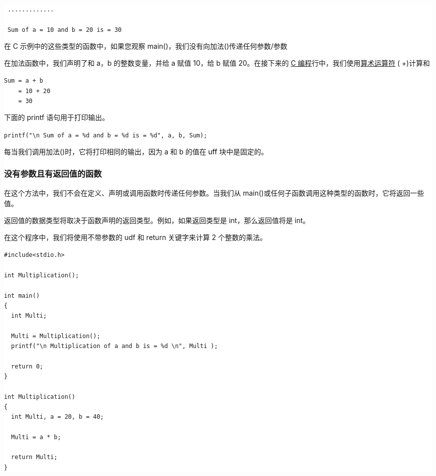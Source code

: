 ```
 ............. 

 Sum of a = 10 and b = 20 is = 30
```

在 C 示例中的这些类型的函数中，如果您观察 main()，我们没有向加法()传递任何参数/参数

在加法函数中，我们声明了和 a，b 的整数变量，并给 a 赋值 10，给 b 赋值 20。在接下来的 [C 编程](https://www.tutorialgateway.org/c-programming/)行中，我们使用[算术运算符](https://www.tutorialgateway.org/arithmetic-operators-in-c/ "ARITHMETIC OPERATORS IN C") ( +)计算和

```
Sum = a + b
    = 10 + 20
    = 30
```

下面的 printf 语句用于打印输出。

```
printf("\n Sum of a = %d and b = %d is = %d", a, b, Sum);
```

每当我们调用加法()时，它将打印相同的输出，因为 a 和 b 的值在 <font color="#000000">uff</font> 块中是固定的。

### 没有参数且有返回值的函数

在这个方法中，我们不会在定义、声明或调用函数时传递任何参数。当我们从 main()或任何子函数调用这种类型的函数时，它将返回一些值。

返回值的数据类型将取决于函数声明的返回类型。例如，如果返回类型是 int，那么返回值将是 int。

在这个程序中，我们将使用不带参数的 udf 和 return 关键字来计算 2 个整数的乘法。

```
#include<stdio.h>

int Multiplication();        

int main()
{
  int Multi;

  Multi = Multiplication();
  printf("\n Multiplication of a and b is = %d \n", Multi );        

  return 0;            
}

int Multiplication()
{
  int Multi, a = 20, b = 40;  

  Multi = a * b;

  return Multi;
}
```
